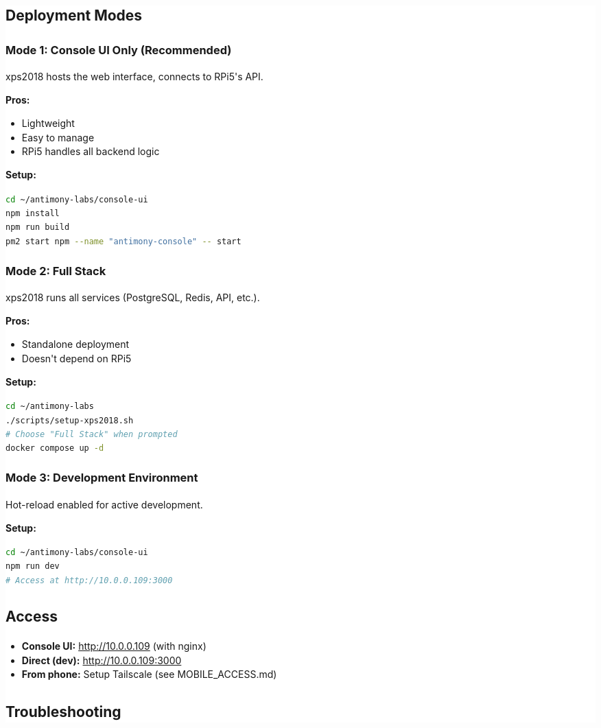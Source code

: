 ## Deployment Modes

### Mode 1: Console UI Only (Recommended)

xps2018 hosts the web interface, connects to RPi5's API.

**Pros:**
- Lightweight
- Easy to manage
- RPi5 handles all backend logic

**Setup:**
```bash
cd ~/antimony-labs/console-ui
npm install
npm run build
pm2 start npm --name "antimony-console" -- start
```

### Mode 2: Full Stack

xps2018 runs all services (PostgreSQL, Redis, API, etc.).

**Pros:**
- Standalone deployment
- Doesn't depend on RPi5

**Setup:**
```bash
cd ~/antimony-labs
./scripts/setup-xps2018.sh
# Choose "Full Stack" when prompted
docker compose up -d
```

### Mode 3: Development Environment

Hot-reload enabled for active development.

**Setup:**
```bash
cd ~/antimony-labs/console-ui
npm run dev
# Access at http://10.0.0.109:3000
```

## Access

- **Console UI:** http://10.0.0.109 (with nginx)
- **Direct (dev):** http://10.0.0.109:3000
- **From phone:** Setup Tailscale (see MOBILE_ACCESS.md)

## Troubleshooting
